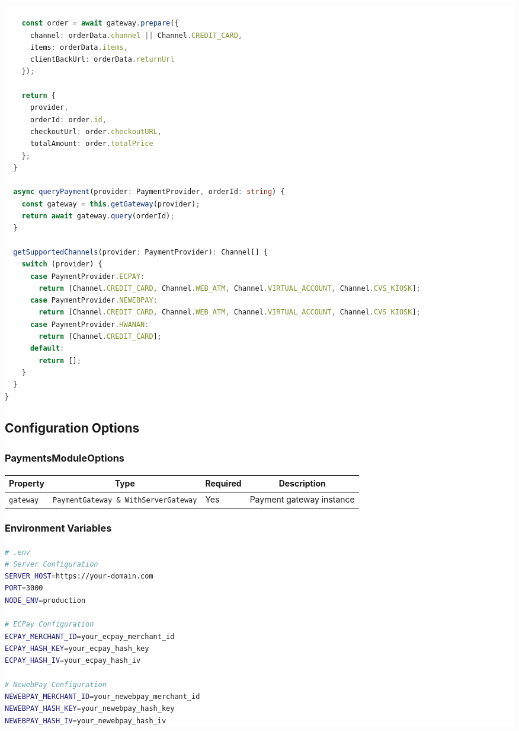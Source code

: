 ```typescript
    
    const order = await gateway.prepare({
      channel: orderData.channel || Channel.CREDIT_CARD,
      items: orderData.items,
      clientBackUrl: orderData.returnUrl
    });

    return {
      provider,
      orderId: order.id,
      checkoutUrl: order.checkoutURL,
      totalAmount: order.totalPrice
    };
  }

  async queryPayment(provider: PaymentProvider, orderId: string) {
    const gateway = this.getGateway(provider);
    return await gateway.query(orderId);
  }

  getSupportedChannels(provider: PaymentProvider): Channel[] {
    switch (provider) {
      case PaymentProvider.ECPAY:
        return [Channel.CREDIT_CARD, Channel.WEB_ATM, Channel.VIRTUAL_ACCOUNT, Channel.CVS_KIOSK];
      case PaymentProvider.NEWEBPAY:
        return [Channel.CREDIT_CARD, Channel.WEB_ATM, Channel.VIRTUAL_ACCOUNT, Channel.CVS_KIOSK];
      case PaymentProvider.HWANAN:
        return [Channel.CREDIT_CARD];
      default:
        return [];
    }
  }
}
```

## Configuration Options

### PaymentsModuleOptions

| Property | Type | Required | Description |
|----------|------|----------|-------------|
| `gateway` | `PaymentGateway & WithServerGateway` | Yes | Payment gateway instance |

### Environment Variables

```bash
# .env
# Server Configuration
SERVER_HOST=https://your-domain.com
PORT=3000
NODE_ENV=production

# ECPay Configuration
ECPAY_MERCHANT_ID=your_ecpay_merchant_id
ECPAY_HASH_KEY=your_ecpay_hash_key
ECPAY_HASH_IV=your_ecpay_hash_iv

# NewebPay Configuration  
NEWEBPAY_MERCHANT_ID=your_newebpay_merchant_id
NEWEBPAY_HASH_KEY=your_newebpay_hash_key
NEWEBPAY_HASH_IV=your_newebpay_hash_iv

```